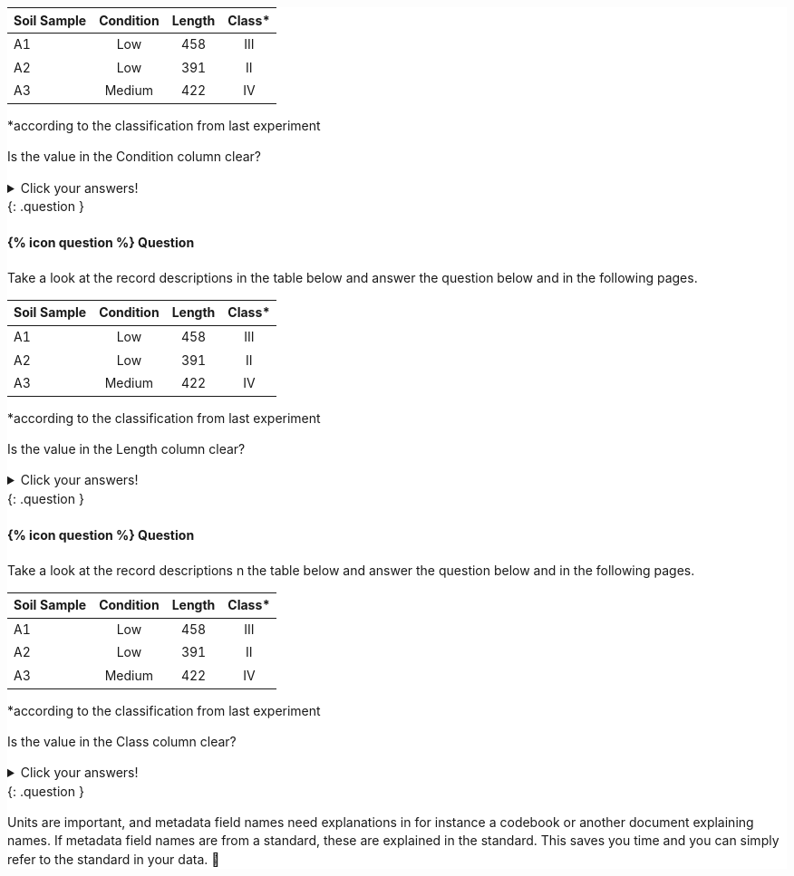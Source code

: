 | Soil Sample | Condition | Length | Class\* |
|:------------|:---------:|:------:|:------:|
| A1          | Low       | 458    | III    |
| A2          | Low       | 391    | II     |
| A3          | Medium    | 422    | IV     |

\*according to the classification from last experiment

Is the value in the Condition column clear?

<details markdown='1'><summary>Click your answers!</summary></details>
{: .question }

#### {% icon question %} Question  

Take a look at the record descriptions in the table below and answer the question below and in the following pages.

| Soil Sample | Condition | Length | Class\* |
|:------------|:---------:|:------:|:------:|
| A1          | Low       | 458    | III    |
| A2          | Low       | 391    | II     |
| A3          | Medium    | 422    | IV     |

\*according to the classification from last experiment

Is the value in the Length column clear?

<details markdown='1'><summary>Click your answers!</summary></details>
{: .question }

#### {% icon question %} Question  

Take a look at the record descriptions n the table below and answer the question below and in the following pages.

| Soil Sample | Condition | Length | Class\* |
|:------------|:---------:|:------:|:------:|
| A1          | Low       | 458    | III    |
| A2          | Low       | 391    | II     |
| A3          | Medium    | 422    | IV     |

\*according to the classification from last experiment

Is the value in the Class column clear?

<details markdown='1'><summary>Click your answers!</summary></details>
{: .question }

Units are important, and metadata field names need explanations in for instance a codebook or another document explaining names. If metadata field names are from a standard, these are explained in the standard. This saves you time and you can simply refer to the standard in your data.

